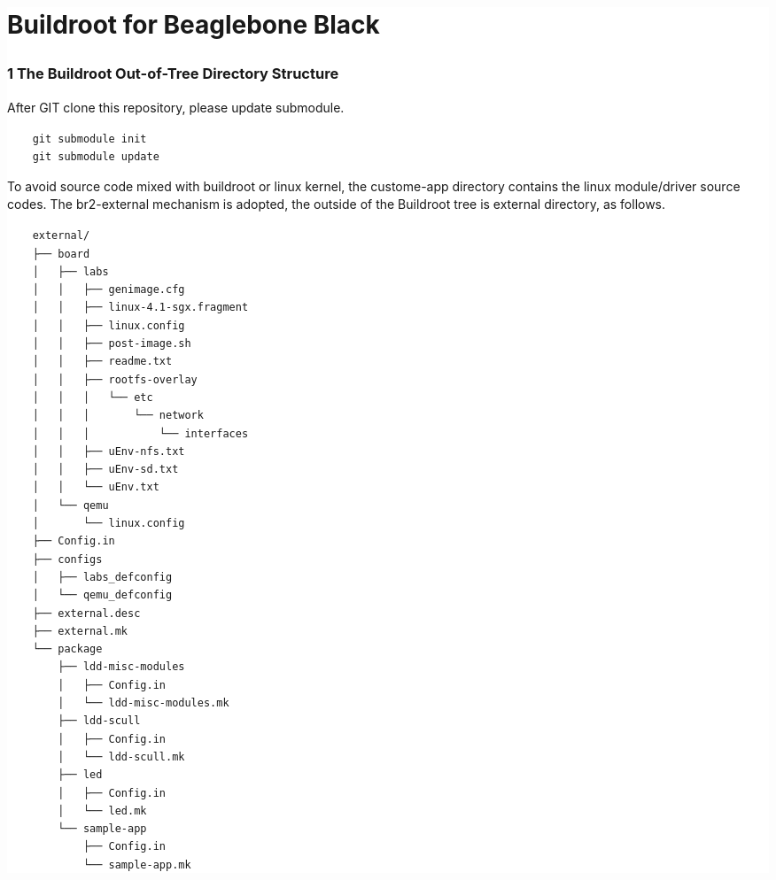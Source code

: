# Buildroot for Beaglebone Black

### 1 The Buildroot Out-of-Tree Directory Structure

After GIT clone this repository, please update submodule.
```
    git submodule init
    git submodule update
```
To avoid source code mixed with buildroot or linux kernel, the custome-app directory contains the linux module/driver source codes. 
The br2-external mechanism is adopted, the outside of the Buildroot tree is external directory, as follows.
```
    external/
    ├── board
    │   ├── labs
    │   │   ├── genimage.cfg
    │   │   ├── linux-4.1-sgx.fragment
    │   │   ├── linux.config
    │   │   ├── post-image.sh
    │   │   ├── readme.txt
    │   │   ├── rootfs-overlay
    │   │   │   └── etc
    │   │   │       └── network
    │   │   │           └── interfaces
    │   │   ├── uEnv-nfs.txt
    │   │   ├── uEnv-sd.txt
    │   │   └── uEnv.txt
    │   └── qemu
    │       └── linux.config
    ├── Config.in
    ├── configs
    │   ├── labs_defconfig
    │   └── qemu_defconfig
    ├── external.desc
    ├── external.mk
    └── package
        ├── ldd-misc-modules
        │   ├── Config.in
        │   └── ldd-misc-modules.mk
        ├── ldd-scull
        │   ├── Config.in
        │   └── ldd-scull.mk
        ├── led
        │   ├── Config.in
        │   └── led.mk
        └── sample-app
            ├── Config.in
            └── sample-app.mk
```
